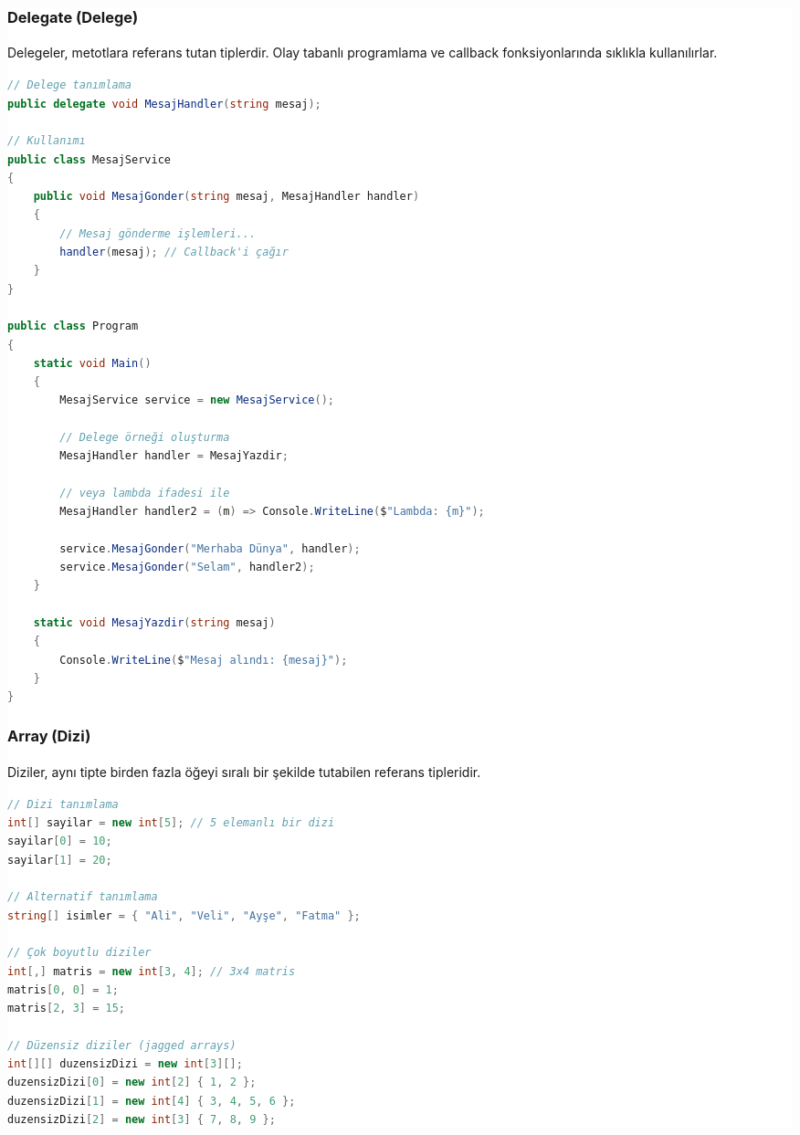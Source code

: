 ### Delegate (Delege)

Delegeler, metotlara referans tutan tiplerdir. Olay tabanlı programlama ve callback fonksiyonlarında sıklıkla kullanılırlar.

```csharp
// Delege tanımlama
public delegate void MesajHandler(string mesaj);

// Kullanımı
public class MesajService
{
    public void MesajGonder(string mesaj, MesajHandler handler)
    {
        // Mesaj gönderme işlemleri...
        handler(mesaj); // Callback'i çağır
    }
}

public class Program
{
    static void Main()
    {
        MesajService service = new MesajService();
        
        // Delege örneği oluşturma
        MesajHandler handler = MesajYazdir;
        
        // veya lambda ifadesi ile
        MesajHandler handler2 = (m) => Console.WriteLine($"Lambda: {m}");
        
        service.MesajGonder("Merhaba Dünya", handler);
        service.MesajGonder("Selam", handler2);
    }
    
    static void MesajYazdir(string mesaj)
    {
        Console.WriteLine($"Mesaj alındı: {mesaj}");
    }
}
```

### Array (Dizi)

Diziler, aynı tipte birden fazla öğeyi sıralı bir şekilde tutabilen referans tipleridir.

```csharp
// Dizi tanımlama
int[] sayilar = new int[5]; // 5 elemanlı bir dizi
sayilar[0] = 10;
sayilar[1] = 20;

// Alternatif tanımlama
string[] isimler = { "Ali", "Veli", "Ayşe", "Fatma" };

// Çok boyutlu diziler
int[,] matris = new int[3, 4]; // 3x4 matris
matris[0, 0] = 1;
matris[2, 3] = 15;

// Düzensiz diziler (jagged arrays)
int[][] duzensizDizi = new int[3][];
duzensizDizi[0] = new int[2] { 1, 2 };
duzensizDizi[1] = new int[4] { 3, 4, 5, 6 };
duzensizDizi[2] = new int[3] { 7, 8, 9 };
```